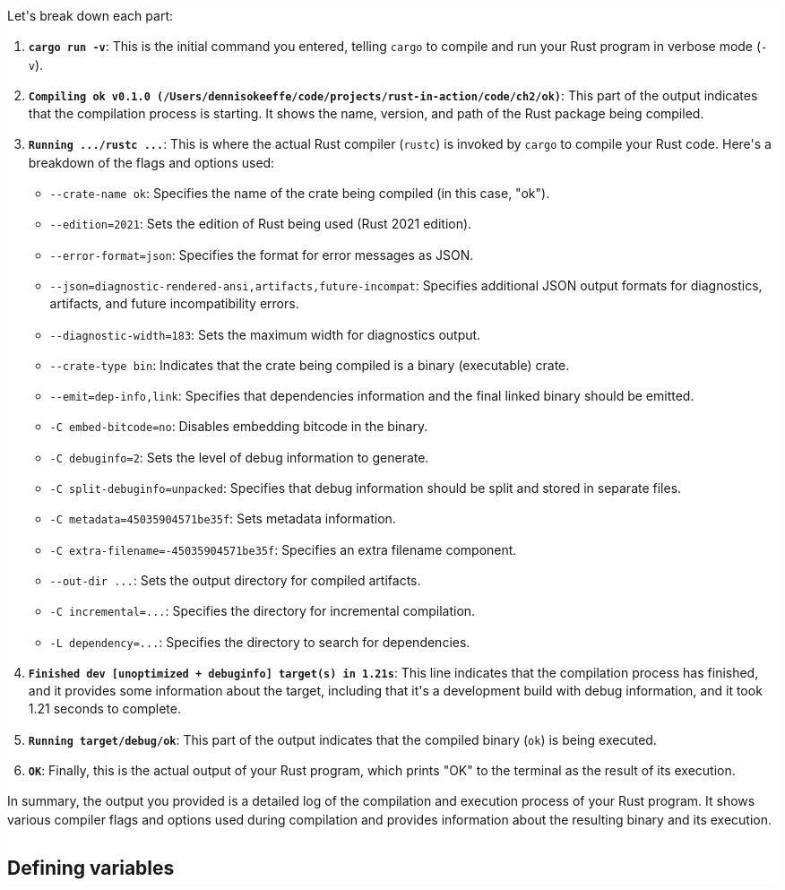Let's break down each part:

1. **`cargo run -v`**: This is the initial command you entered, telling `cargo` to compile and run your Rust program in verbose mode (`-v`).

2. **`Compiling ok v0.1.0 (/Users/dennisokeeffe/code/projects/rust-in-action/code/ch2/ok)`**: This part of the output indicates that the compilation process is starting. It shows the name, version, and path of the Rust package being compiled.

3. **`Running .../rustc ...`**: This is where the actual Rust compiler (`rustc`) is invoked by `cargo` to compile your Rust code. Here's a breakdown of the flags and options used:

   - `--crate-name ok`: Specifies the name of the crate being compiled (in this case, "ok").
   
   - `--edition=2021`: Sets the edition of Rust being used (Rust 2021 edition).
   
   - `--error-format=json`: Specifies the format for error messages as JSON.
   
   - `--json=diagnostic-rendered-ansi,artifacts,future-incompat`: Specifies additional JSON output formats for diagnostics, artifacts, and future incompatibility errors.
   
   - `--diagnostic-width=183`: Sets the maximum width for diagnostics output.
   
   - `--crate-type bin`: Indicates that the crate being compiled is a binary (executable) crate.
   
   - `--emit=dep-info,link`: Specifies that dependencies information and the final linked binary should be emitted.
   
   - `-C embed-bitcode=no`: Disables embedding bitcode in the binary.
   
   - `-C debuginfo=2`: Sets the level of debug information to generate.
   
   - `-C split-debuginfo=unpacked`: Specifies that debug information should be split and stored in separate files.
   
   - `-C metadata=45035904571be35f`: Sets metadata information.
   
   - `-C extra-filename=-45035904571be35f`: Specifies an extra filename component.
   
   - `--out-dir ...`: Sets the output directory for compiled artifacts.
   
   - `-C incremental=...`: Specifies the directory for incremental compilation.
   
   - `-L dependency=...`: Specifies the directory to search for dependencies.

4. **`Finished dev [unoptimized + debuginfo] target(s) in 1.21s`**: This line indicates that the compilation process has finished, and it provides some information about the target, including that it's a development build with debug information, and it took 1.21 seconds to complete.

5. **`Running target/debug/ok`**: This part of the output indicates that the compiled binary (`ok`) is being executed.

6. **`OK`**: Finally, this is the actual output of your Rust program, which prints "OK" to the terminal as the result of its execution.

In summary, the output you provided is a detailed log of the compilation and execution process of your Rust program. It shows various compiler flags and options used during compilation and provides information about the resulting binary and its execution.

## Defining variables
